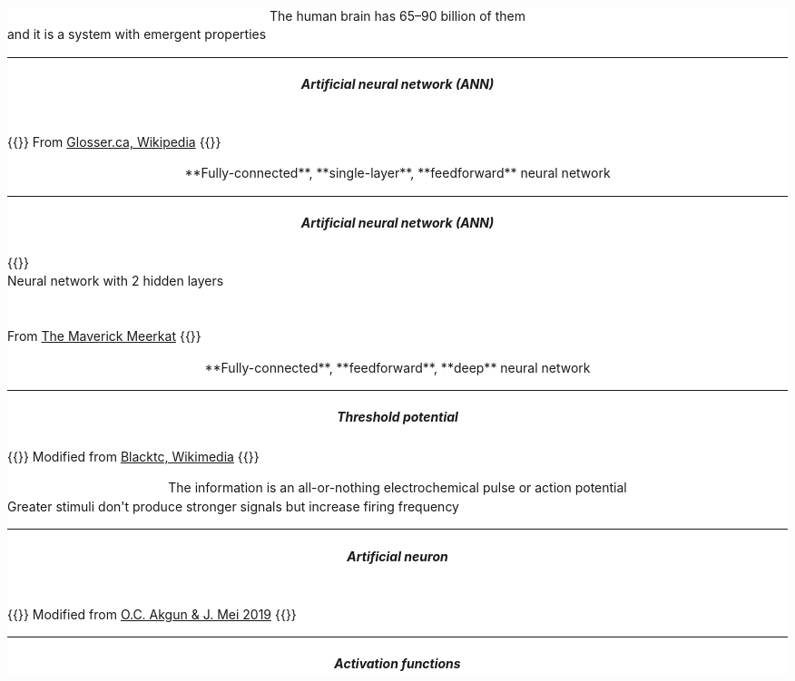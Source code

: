 <center>The human brain has 65–90 billion of them</center>
and it is a system with emergent properties









---

##### <center>Artificial neural network (ANN)</center><br>

{{<img src="https://upload.wikimedia.org/wikipedia/commons/4/46/Colored_neural_network.svg" title="" width="%" line-height="0.5rem">}}
From <a href="https://commons.wikimedia.org/w/index.php?curid=24913461">Glosser.ca, Wikipedia</a>
{{</img>}}
<br>
<center>**Fully-connected**, **single-layer**, **feedforward** neural network</center>

---

##### <center>Artificial neural network (ANN)</center>

{{<img src="/img/ml/nn_multi_layer_nw.png" title="" width="90%" line-height="0.5rem">}}
<br>Neural network with 2 hidden layers <br><br><br>
From <a href="https://themaverickmeerkat.com/2020-01-10-TicTacToe/">The Maverick Meerkat</a>
{{</img>}}

<center>**Fully-connected**, **feedforward**, **deep** neural network</center>

---

##### <center>Threshold potential</center>

{{<img src="/img/ml/all_none_law_nw.png" title="" width="48%" line-height="0.5rem">}}
Modified from <a href="https://commons.wikimedia.org/w/index.php?curid=78013076">Blacktc, Wikimedia</a>
{{</img>}}
<br>
<center>The information is an all-or-nothing electrochemical pulse or action potential</center>
Greater stimuli don't produce stronger signals but increase firing frequency

---

##### <center>Artificial neuron</center>
<br>
{{<img src="/img/ml/artificial_neuron_nw.png" title="" width="65%" line-height="0.5rem">}}
Modified from <a href="https://royalsocietypublishing.org/doi/10.1098/rsta.2019.0163">O.C. Akgun & J. Mei 2019</a>
{{</img>}}

---

##### <center>Activation functions</center>
